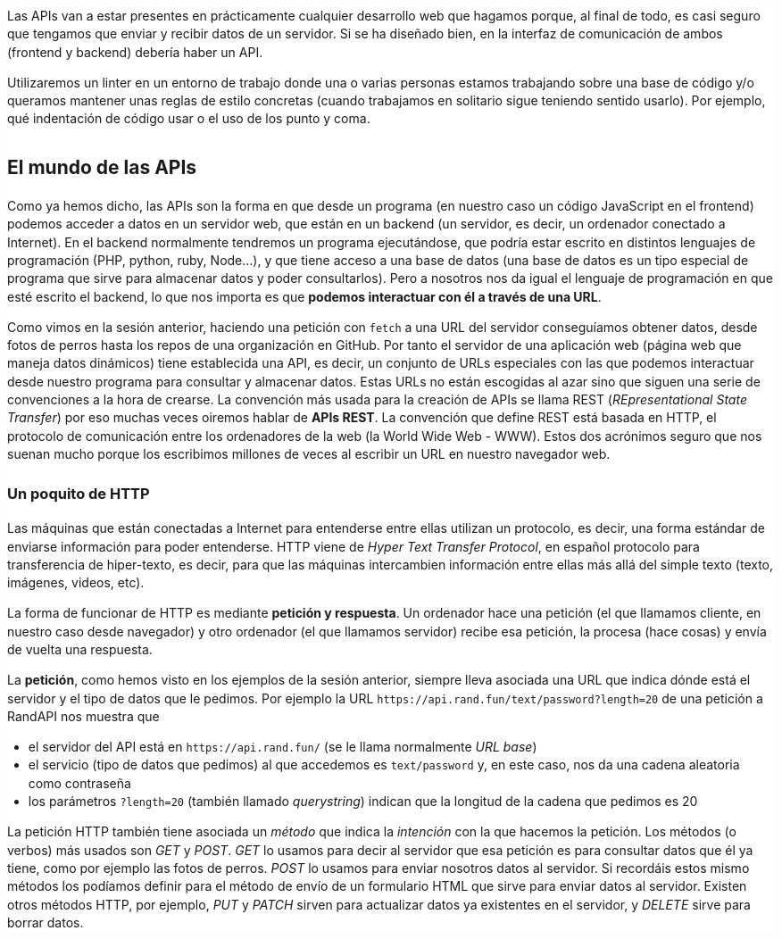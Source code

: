 Las APIs van a estar presentes en prácticamente cualquier desarrollo web que hagamos porque, al final de todo, es casi seguro que tengamos que enviar y recibir datos de un servidor. Si se ha diseñado bien, en la interfaz de comunicación de ambos (frontend y backend) debería haber un API.

Utilizaremos un linter en un entorno de trabajo donde una o varias personas estamos trabajando sobre una base de código y/o queramos mantener unas reglas de estilo concretas (cuando trabajamos en solitario sigue teniendo sentido usarlo). Por ejemplo, qué indentación de código usar o el uso de los punto y coma.

## El mundo de las APIs

Como ya hemos dicho, las APIs son la forma en que desde un programa (en nuestro caso un código JavaScript en el frontend) podemos acceder a datos en un servidor web, que están en un backend (un servidor, es decir, un ordenador conectado a Internet). En el backend normalmente tendremos un programa ejecutándose, que podría estar escrito en distintos lenguajes de programación (PHP, python, ruby, Node...), y que tiene acceso a una base de datos (una base de datos es un tipo especial de programa que sirve para almacenar datos y poder consultarlos). Pero a nosotros nos da igual el lenguaje de programación en que esté escrito el backend, lo que nos importa es que **podemos interactuar con él a través de una URL**.

Como vimos en la sesión anterior, haciendo una petición con `fetch` a una URL del servidor conseguíamos obtener datos, desde fotos de perros hasta los repos de una organización en GitHub. Por tanto el servidor de una aplicación web (página web que maneja datos dinámicos) tiene establecida una API, es decir, un conjunto de URLs especiales con las que podemos interactuar desde nuestro programa para consultar y almacenar datos. Estas URLs no están escogidas al azar sino que siguen una serie de convenciones a la hora de crearse. La convención más usada para la creación de APIs se llama REST (_REpresentational State Transfer_) por eso muchas veces oiremos hablar de **APIs REST**. La convención que define REST está basada en HTTP, el protocolo de comunicación entre los ordenadores de la web (la World Wide Web - WWW). Estos dos acrónimos seguro que nos suenan mucho porque los escribimos millones de veces al escribir un URL en nuestro navegador web.

### Un poquito de HTTP

Las máquinas que están conectadas a Internet para entenderse entre ellas utilizan un protocolo, es decir, una forma estándar de enviarse información para poder entenderse. HTTP viene de _Hyper Text Transfer Protocol_, en español protocolo para transferencia de hiper-texto, es decir, para que las máquinas intercambien información entre ellas más allá del simple texto (texto, imágenes, videos, etc).

La forma de funcionar de HTTP es mediante **petición y respuesta**. Un ordenador hace una petición (el que llamamos cliente, en nuestro caso desde navegador) y otro ordenador (el que llamamos servidor) recibe esa petición, la procesa (hace cosas) y envía de vuelta una respuesta.

La **petición**, como hemos visto en los ejemplos de la sesión anterior, siempre lleva asociada una URL que indica dónde está el servidor y el tipo de datos que le pedimos. Por ejemplo la URL `https://api.rand.fun/text/password?length=20` de una petición a RandAPI nos muestra que

- el servidor del API está en `https://api.rand.fun/` (se le llama normalmente _URL base_)
- el servicio (tipo de datos que pedimos) al que accedemos es `text/password` y, en este caso, nos da una cadena aleatoria como contraseña
- los parámetros `?length=20` (también llamado _querystring_) indican que la longitud de la cadena que pedimos es 20

La petición HTTP también tiene asociada un _método_ que indica la _intención_ con la que hacemos la petición. Los métodos (o verbos) más usados son _GET_ y _POST_. _GET_ lo usamos para decir al servidor que esa petición es para consultar datos que él ya tiene, como por ejemplo las fotos de perros. _POST_ lo usamos para enviar nosotros datos al servidor. Si recordáis estos mismo métodos los podíamos definir para el método de envío de un formulario HTML que sirve para enviar datos al servidor. Existen otros métodos HTTP, por ejemplo, _PUT_ y _PATCH_ sirven para actualizar datos ya existentes en el servidor, y _DELETE_ sirve para borrar datos.
